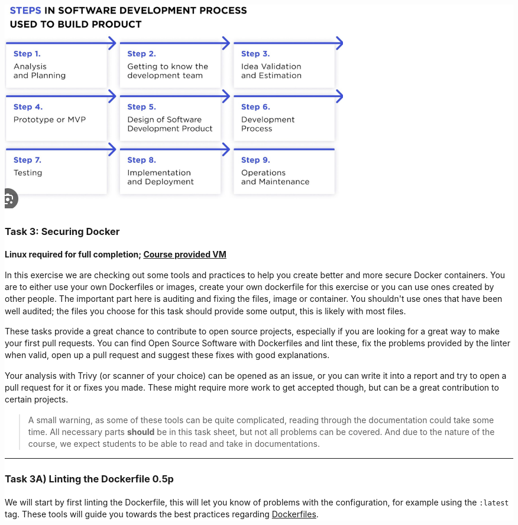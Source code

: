 ![Alt text](image-1.png)

### Task 3: Securing Docker

**Linux required for full completion; [Course provided VM](https://ouspg.org/resources/laboratories/)**

In this exercise we are checking out some tools and practices to help you create better and more secure Docker containers. You are to either use your own Dockerfiles or images, create your own dockerfile for this exercise or you can use ones created by other people. The important part here is auditing and fixing the files, image or container. You shouldn't use ones that have been well audited; the files you choose for this task should provide some output, this is likely with most files.

These tasks provide a great chance to contribute to open source projects, especially if you are looking for a great way to make your first pull requests. You can find Open Source Software with Dockerfiles and lint these, fix the problems provided by the linter when valid, open up a pull request and suggest these fixes with good explanations. 

Your analysis with Trivy (or scanner of your choice) can be opened as an issue, or you can write it into a report and try to open a pull request for it or fixes you made. These might require more work to get accepted though, but can be a great contribution to certain projects.

> A small warning, as some of these tools can be quite complicated, reading through the documentation could take some time. All necessary parts **should** be in this task sheet, but not all problems can be covered. And due to the nature of the course, we expect students to be able to read and take in documentations.

---

### Task 3A) Linting the Dockerfile 0.5p

We will start by first linting the Dockerfile, this will let you know of problems with the configuration, for example using the ```:latest``` tag. These tools will guide you towards  the best practices regarding [Dockerfiles](https://docs.docker.com/develop/develop-images/dockerfile_best-practices/). 
